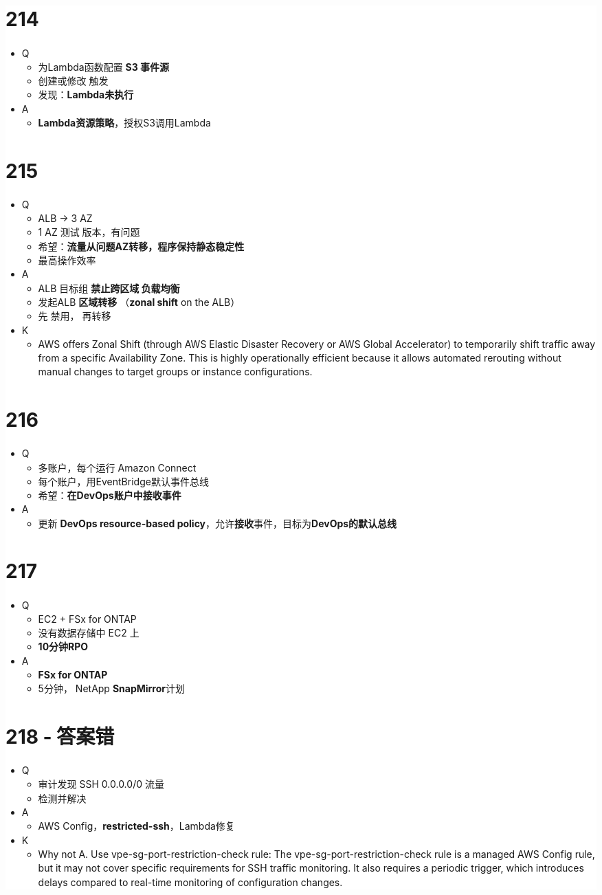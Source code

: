 # 214
* Q
    * 为Lambda函数配置 **S3 事件源**
    * 创建或修改 触发
    * 发现：**Lambda未执行**
* A
    * **Lambda资源策略**，授权S3调用Lambda
    
# 215
* Q
    * ALB -> 3 AZ
    * 1 AZ 测试 版本，有问题
    * 希望：**流量从问题AZ转移，程序保持静态稳定性**
    * 最高操作效率
* A
    * ALB 目标组 **禁止跨区域 负载均衡**
    * 发起ALB **区域转移** （**zonal shift** on the ALB）
    * 先 禁用， 再转移
* K
    * AWS offers Zonal Shift (through AWS Elastic Disaster Recovery or AWS Global Accelerator) to temporarily shift traffic away from a specific Availability Zone. This is highly operationally efficient because it allows automated rerouting without manual changes to target groups or instance configurations.
    
# 216
* Q
    * 多账户，每个运行 Amazon Connect
    * 每个账户，用EventBridge默认事件总线
    * 希望：**在DevOps账户中接收事件**
* A
    * 更新 **DevOps resource-based policy**，允许**接收**事件，目标为**DevOps的默认总线**
    
# 217
* Q
    * EC2 + FSx for ONTAP
    * 没有数据存储中 EC2 上
    * **10分钟RPO**
* A
    * **FSx for ONTAP**
    * 5分钟， NetApp **SnapMirror**计划
    
# 218 - 答案错
* Q
    * 审计发现 SSH 0.0.0.0/0 流量
    * 检测并解决
* A
    * AWS Config，**restricted-ssh**，Lambda修复
* K
    * Why not A. Use vpe-sg-port-restriction-check rule:
        The vpe-sg-port-restriction-check rule is a managed AWS Config rule, but it may not cover specific requirements for SSH traffic monitoring.
        It also requires a periodic trigger, which introduces delays compared to real-time monitoring of configuration changes.
        